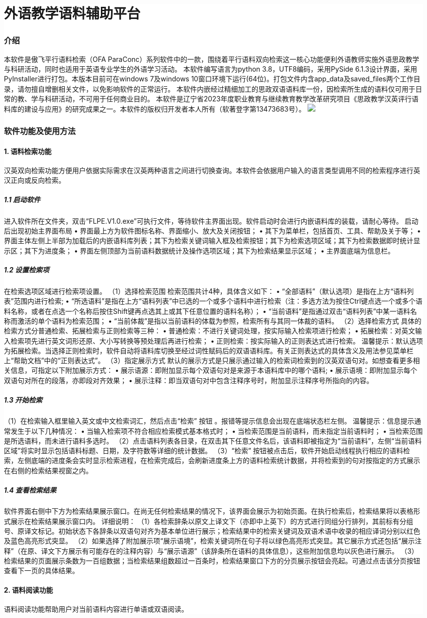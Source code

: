 # 外语教学语料辅助平台

### 介绍
本软件是傲飞平行语料检索（OFA ParaConc）系列软件中的一款，围绕着平行语料双向检索这一核心功能便利外语教师实施外语思政教学与科研活动，同时也适用于英语专业学生的外语学习活动。
本软件编写语言为python 3.8，UTF8编码，采用PySide 6.1.3设计界面，采用PyInstaller进行打包。本版本目前可在windows 7及windows 10窗口环境下运行(64位)。打包文件内含app_data及saved_files两个工作目录，请勿擅自增删相关文件，以免影响软件的正常运行。
本软件内嵌经过精细加工的思政双语语料库一份，因检索所生成的语料仅可用于日常的教、学与科研活动，不可用于任何商业目的。
本软件是辽宁省2023年度职业教育与继续教育教学改革研究项目《思政教学汉英评行语料库的建设与应用》的研究成果之一。本软件的版权归开发者本人所有（软著登字第13473683号）。
![](./app_data/images/flpe_cover.png) 
### 软件功能及使用方法
#### 1. 语料检索功能 
汉英双向检索功能方便用户依据实际需求在汉英两种语言之间进行切换查询。本软件会依据用户输入的语言类型调用不同的检索程序进行英汉正向或反向检索。
##### 1.1 启动软件
进入软件所在文件夹，双击“FLPE.V1.0.exe”可执行文件，等待软件主界面出现。软件启动时会进行内嵌语料库的装载，请耐心等待。
启动后出现初始主界面布局
• 界面最上方为软件图标名称、界面缩小、放大及关闭按钮；
• 其下为菜单栏，包括首页、工具、帮助及关于等；
• 界面主体左侧上半部为加载后的内嵌语料库列表；其下为检索关键词输入框及检索按钮；其下为检索选项区域；其下为检索数据即时统计显示区；其下为进度条；
• 界面左侧顶部为当前语料数据统计及操作选项区域；其下为检索结果显示区域；
• 主界面底端为信息栏。
##### 1.2 设置检索项
在检索选项区域进行检索项设置。
（1）选择检索范围
检索范围共计4种，具体含义如下：
• “全部语料”（默认选项）是指在上方“语料列表”范围内进行检索;
• “所选语料”是指在上方“语料列表”中已选的一个或多个语料中进行检索（注：多选方法为按住Ctrl键点选一个或多个语料名称，或者在点选一个名称后按住Shift键再点选其上或其下任意位置的语料名称）；
• “当前语料”是指通过双击“语料列表”中某一语料名称而激活的单个语料为检索范围；
• “当前体裁”是指以当前语料的体载为参照，检索所有与其同一体裁的语料。
（2）选择检索方式
具体的检索方式分普通检索、拓展检索与正则检索等三种：
• 普通检索：不进行关键词处理，按实际输入检索项进行检索；
• 拓展检索：对英文输入检索项先进行英文词形还原、大小写转换等预处理后再进行检索；
• 正则检索：按实际输入的正则表达式进行检索。
温馨提示：默认选项为拓展检索。当选择正则检索时，软件自动将语料库切换至经过词性赋码后的双语语料库。有关正则表达式的具体含义及用法参见菜单栏上“帮助文档”中的“正则表达式”。
（3）指定展示方式
默认的展示方式是只展示通过输入的检索词检索到的汉英双语句对。如想查看更多相关信息，可指定以下附加展示方式： 
• 展示语源：即附加显示每个双语句对是来源于本语料库中的哪个语料;
• 展示语境：即附加显示每个双语句对所在的段落，亦即段对齐效果；
• 展示注释：即当双语句对中包含注释序号时，附加显示注释序号所指向的内容。
##### 1.3 开始检索 
（1）在检索输入框里输入英文或中文检索词汇，然后点击“检索” 按钮 。报错等提示信息会出现在底端状态栏左侧。
温馨提示：信息提示通常发生于以下几种情况：
• 当输入检索项不符合相应检索模式基本格式时；
• 当检索范围是当前语料，而未指定当前语料时；
• 当检索范围是所选语料，而未进行语料多选时。
（2）点击语料列表各目录，在双击其下任意文件名后，该语料即被指定为“当前语料”，左侧“当前语料区域”将实时显示包括语料标题、日期，及字符数等详细的统计数据。
（3）“检索” 按钮被点击后，软件开始启动线程执行相应的语料检索，左侧底端的进度条会实时显示检索进程，在检索完成后，会刷新进度条上方的语料检索统计数据，并将检索到的句对按指定的方式展示在右侧的检索结果视窗之内。
##### 1.4 查看检索结果
软件界面右侧中下方为检索结果展示窗口。在尚无任何检索结果的情况下，该界面会展示为初始页面。在执行检索后，检索结果将以表格形式展示在检索结果展示窗口内。
详细说明： 
（1）各检索辞条以原文上译文下（亦即中上英下）的方式进行同组分行排列，其前标有分组号、原译文标记。初始状态下各辞条以双语句对齐为基本单位进行展示；检索结果中的检索关键词及双语术语中收录的相应译词分别以红色及蓝色高亮形式突显。
（2）如果选择了附加展示项“展示语境”，检索关键词所在句子将以绿色高亮形式突显。其它展示方式还包括“展示注释”（在原、译文下方展示有可能存在的注释内容）与“展示语源”（该辞条所在语料的具体信息），这些附加信息均以灰色进行展示。
（3）检索结果的页面展示条数为一百组数据；当检索结果组数超过一百条时，检索结果窗口下方的分页展示按钮会亮起。可通过点击该分页按钮查看下一页的具体结果。 
#### 2. 语料阅读功能
语料阅读功能帮助用户对当前语料内容进行单语或双语阅读。